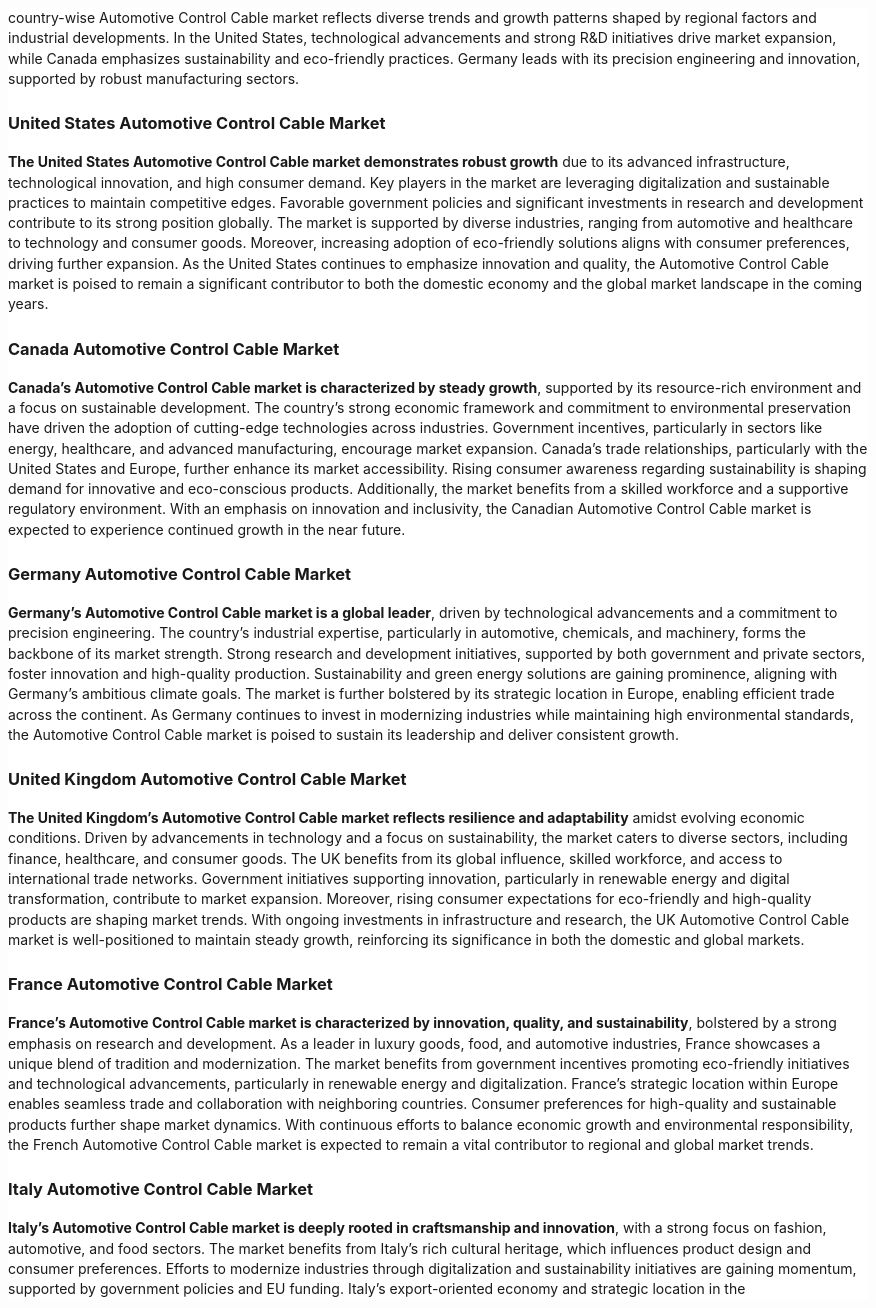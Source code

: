 country-wise Automotive Control Cable market reflects diverse trends and growth patterns shaped by regional factors and industrial developments. In the United States, technological advancements and strong R&amp;D initiatives drive market expansion, while Canada emphasizes sustainability and eco-friendly practices. Germany leads with its precision engineering and innovation, supported by robust manufacturing sectors.</span></em></p></blockquote><h3><strong>United States Automotive Control Cable Market</strong></h3><p><strong>The United States Automotive Control Cable market demonstrates robust growth</strong> due to its advanced infrastructure, technological innovation, and high consumer demand. Key players in the market are leveraging digitalization and sustainable practices to maintain competitive edges. Favorable government policies and significant investments in research and development contribute to its strong position globally. The market is supported by diverse industries, ranging from automotive and healthcare to technology and consumer goods. Moreover, increasing adoption of eco-friendly solutions aligns with consumer preferences, driving further expansion. As the United States continues to emphasize innovation and quality, the Automotive Control Cable market is poised to remain a significant contributor to both the domestic economy and the global market landscape in the coming years.</p><h3><strong>Canada Automotive Control Cable Market</strong></h3><p><strong>Canada&rsquo;s Automotive Control Cable market is characterized by steady growth</strong>, supported by its resource-rich environment and a focus on sustainable development. The country&rsquo;s strong economic framework and commitment to environmental preservation have driven the adoption of cutting-edge technologies across industries. Government incentives, particularly in sectors like energy, healthcare, and advanced manufacturing, encourage market expansion. Canada&rsquo;s trade relationships, particularly with the United States and Europe, further enhance its market accessibility. Rising consumer awareness regarding sustainability is shaping demand for innovative and eco-conscious products. Additionally, the market benefits from a skilled workforce and a supportive regulatory environment. With an emphasis on innovation and inclusivity, the Canadian Automotive Control Cable market is expected to experience continued growth in the near future.</p><h3><strong>Germany Automotive Control Cable Market</strong></h3><p><strong>Germany&rsquo;s Automotive Control Cable market is a global leader</strong>, driven by technological advancements and a commitment to precision engineering. The country&rsquo;s industrial expertise, particularly in automotive, chemicals, and machinery, forms the backbone of its market strength. Strong research and development initiatives, supported by both government and private sectors, foster innovation and high-quality production. Sustainability and green energy solutions are gaining prominence, aligning with Germany&rsquo;s ambitious climate goals. The market is further bolstered by its strategic location in Europe, enabling efficient trade across the continent. As Germany continues to invest in modernizing industries while maintaining high environmental standards, the Automotive Control Cable market is poised to sustain its leadership and deliver consistent growth.</p><h3><strong>United Kingdom Automotive Control Cable Market</strong></h3><p><strong>The United Kingdom&rsquo;s Automotive Control Cable market reflects resilience and adaptability</strong> amidst evolving economic conditions. Driven by advancements in technology and a focus on sustainability, the market caters to diverse sectors, including finance, healthcare, and consumer goods. The UK benefits from its global influence, skilled workforce, and access to international trade networks. Government initiatives supporting innovation, particularly in renewable energy and digital transformation, contribute to market expansion. Moreover, rising consumer expectations for eco-friendly and high-quality products are shaping market trends. With ongoing investments in infrastructure and research, the UK Automotive Control Cable market is well-positioned to maintain steady growth, reinforcing its significance in both the domestic and global markets.</p><h3><strong>France Automotive Control Cable Market</strong></h3><p><strong>France&rsquo;s Automotive Control Cable market is characterized by innovation, quality, and sustainability</strong>, bolstered by a strong emphasis on research and development. As a leader in luxury goods, food, and automotive industries, France showcases a unique blend of tradition and modernization. The market benefits from government incentives promoting eco-friendly initiatives and technological advancements, particularly in renewable energy and digitalization. France&rsquo;s strategic location within Europe enables seamless trade and collaboration with neighboring countries. Consumer preferences for high-quality and sustainable products further shape market dynamics. With continuous efforts to balance economic growth and environmental responsibility, the French Automotive Control Cable market is expected to remain a vital contributor to regional and global market trends.</p><h3><strong>Italy Automotive Control Cable Market</strong></h3><p><strong>Italy&rsquo;s Automotive Control Cable market is deeply rooted in craftsmanship and innovation</strong>, with a strong focus on fashion, automotive, and food sectors. The market benefits from Italy&rsquo;s rich cultural heritage, which influences product design and consumer preferences. Efforts to modernize industries through digitalization and sustainability initiatives are gaining momentum, supported by government policies and EU funding. Italy&rsquo;s export-oriented economy and strategic location in the